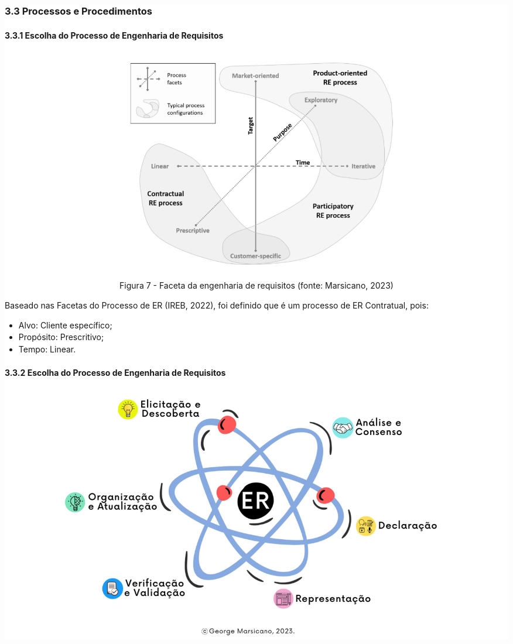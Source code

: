 ### 3.3 Processos e Procedimentos
#### 3.3.1 Escolha do Processo de Engenharia de Requisitos

<center>

![facetas](assets/facetas.png)

Figura 7 - Faceta da engenharia de requisitos (fonte: Marsicano, 2023)

</center>

Baseado nas Facetas do Processo de ER (IREB, 2022), foi definido que é um processo de ER Contratual, pois: 

- Alvo: Cliente específico;
- Propósito: Prescritivo; 
- Tempo: Linear.
  
#### 3.3.2 Escolha do Processo de Engenharia de Requisitos

<center>

![atividades_ER](assets/atividades_ER.png)
